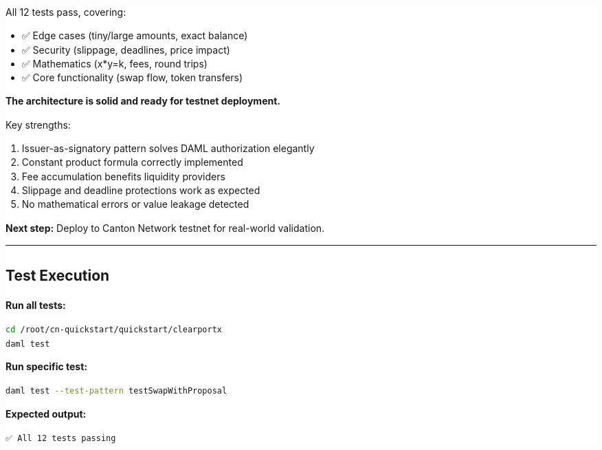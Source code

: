 All 12 tests pass, covering:
- ✅ Edge cases (tiny/large amounts, exact balance)
- ✅ Security (slippage, deadlines, price impact)
- ✅ Mathematics (x*y=k, fees, round trips)
- ✅ Core functionality (swap flow, token transfers)

**The architecture is solid and ready for testnet deployment.**

Key strengths:
1. Issuer-as-signatory pattern solves DAML authorization elegantly
2. Constant product formula correctly implemented
3. Fee accumulation benefits liquidity providers
4. Slippage and deadline protections work as expected
5. No mathematical errors or value leakage detected

**Next step:** Deploy to Canton Network testnet for real-world validation.

---

## Test Execution

**Run all tests:**
```bash
cd /root/cn-quickstart/quickstart/clearportx
daml test
```

**Run specific test:**
```bash
daml test --test-pattern testSwapWithProposal
```

**Expected output:**
```
✅ All 12 tests passing
```
